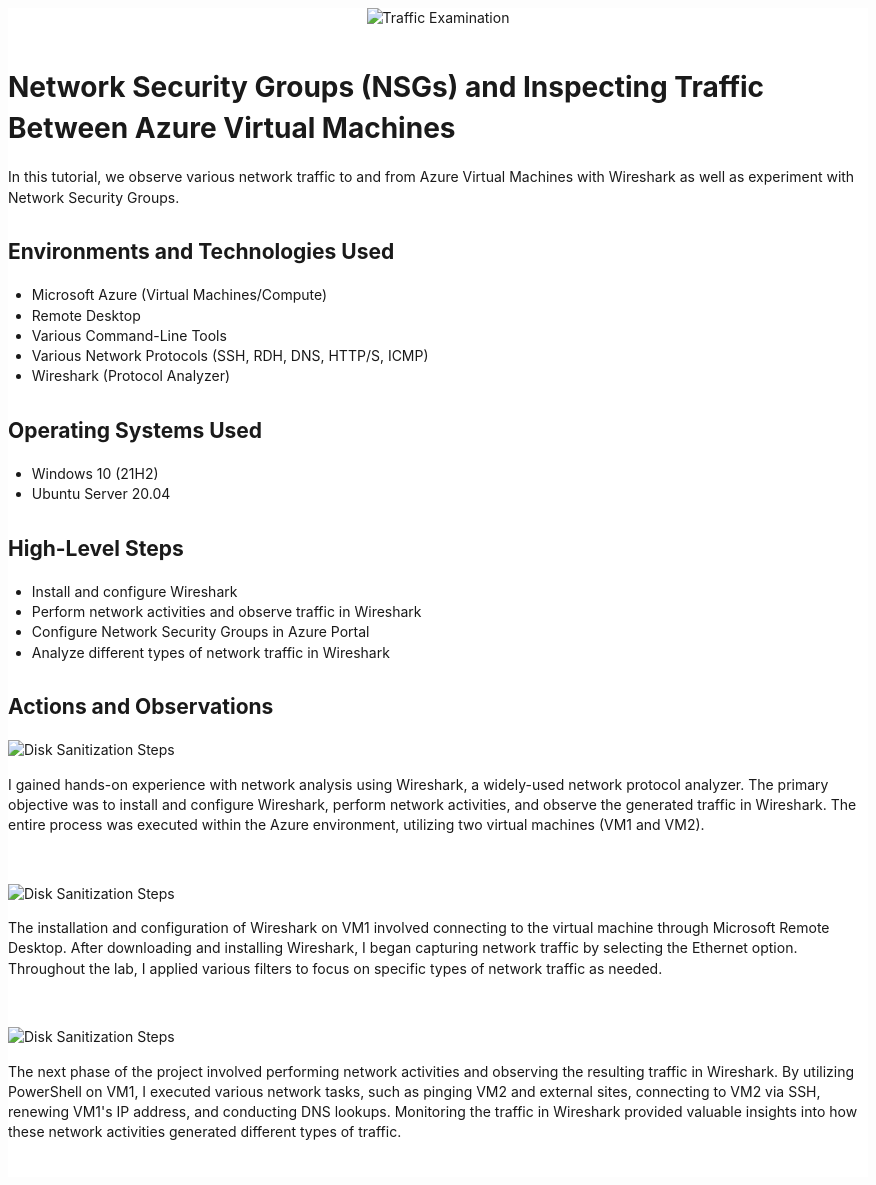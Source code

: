 <p align="center">
<img src="https://i.imgur.com/Ua7udoS.png" alt="Traffic Examination"/>
</p>

<h1>Network Security Groups (NSGs) and Inspecting Traffic Between Azure Virtual Machines</h1>
In this tutorial, we observe various network traffic to and from Azure Virtual Machines with Wireshark as well as experiment with Network Security Groups. <br />

<h2>Environments and Technologies Used</h2>

- Microsoft Azure (Virtual Machines/Compute)
- Remote Desktop
- Various Command-Line Tools
- Various Network Protocols (SSH, RDH, DNS, HTTP/S, ICMP)
- Wireshark (Protocol Analyzer)

<h2>Operating Systems Used </h2>

- Windows 10 (21H2)
- Ubuntu Server 20.04

<h2>High-Level Steps</h2>

- Install and configure Wireshark
- Perform network activities and observe traffic in Wireshark
- Configure Network Security Groups in Azure Portal
- Analyze different types of network traffic in Wireshark

<h2>Actions and Observations</h2>

<p>
<img src="https://i.imgur.com/3RvPBHn.png" height="80%" width="80%" alt="Disk Sanitization Steps"/>
</p>
<p>
I gained hands-on experience with network analysis using Wireshark, a widely-used network protocol analyzer. The primary objective was to install and configure Wireshark, perform network activities, and observe the generated traffic in Wireshark. The entire process was executed within the Azure environment, utilizing two virtual machines (VM1 and VM2).
</p>
<br />

<p>
<img src="https://i.imgur.com/6wdotlb.png" height="80%" width="80%" alt="Disk Sanitization Steps"/>
</p>
<p>
The installation and configuration of Wireshark on VM1 involved connecting to the virtual machine through Microsoft Remote Desktop. After downloading and installing Wireshark, I began capturing network traffic by selecting the Ethernet option. Throughout the lab, I applied various filters to focus on specific types of network traffic as needed.
</p>
<br />

<p>
<img src="https://i.imgur.com/LFEnDg3.png" height="80%" width="80%" alt="Disk Sanitization Steps"/>
</p>
<p>
The next phase of the project involved performing network activities and observing the resulting traffic in Wireshark. By utilizing PowerShell on VM1, I executed various network tasks, such as pinging VM2 and external sites, connecting to VM2 via SSH, renewing VM1's IP address, and conducting DNS lookups. Monitoring the traffic in Wireshark provided valuable insights into how these network activities generated different types of traffic.
</p>
<br />
